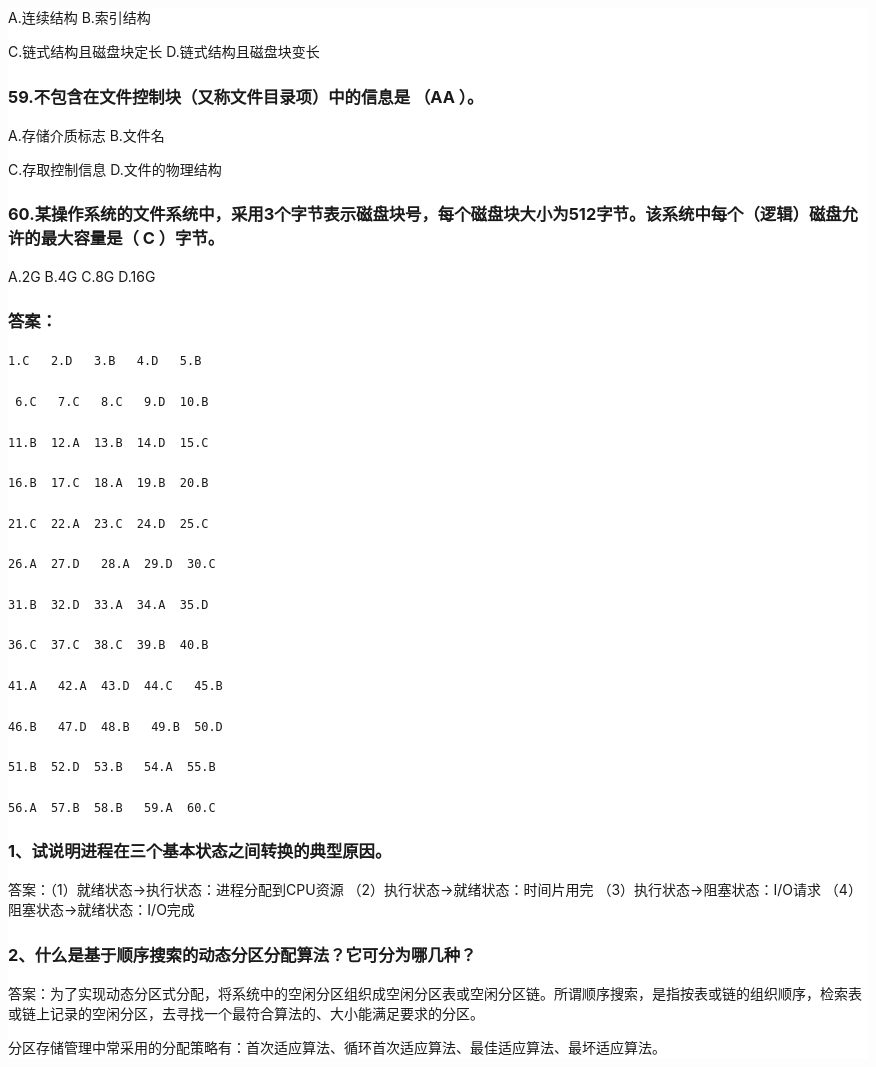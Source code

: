 A.连续结构             B.索引结构

C.链式结构且磁盘块定长        D.链式结构且磁盘块变长

### 59.不包含在文件控制块（又称文件目录项）中的信息是 （AA  ）。

A.存储介质标志           B.文件名

C.存取控制信息           D.文件的物理结构

### 60.某操作系统的文件系统中，采用3个字节表示磁盘块号，每个磁盘块大小为512字节。该系统中每个（逻辑）磁盘允许的最大容量是（ C ）字节。

A.2G  B.4G  C.8G  D.16G

### 答案：

```
1.C   2.D   3.B   4.D   5.B

 6.C   7.C   8.C   9.D  10.B

11.B  12.A  13.B  14.D  15.C

16.B  17.C  18.A  19.B  20.B

21.C  22.A  23.C  24.D  25.C

26.A  27.D   28.A  29.D  30.C

31.B  32.D  33.A  34.A  35.D

36.C  37.C  38.C  39.B  40.B

41.A   42.A  43.D  44.C   45.B

46.B   47.D  48.B   49.B  50.D

51.B  52.D  53.B   54.A  55.B

56.A  57.B  58.B   59.A  60.C
```

 

### 1、试说明进程在三个基本状态之间转换的典型原因。

答案：（1）就绪状态→执行状态：进程分配到CPU资源 （2）执行状态→就绪状态：时间片用完 （3）执行状态→阻塞状态：I/O请求 （4）阻塞状态→就绪状态：I/O完成 

 

### 2、什么是基于顺序搜索的动态分区分配算法？它可分为哪几种？

答案：为了实现动态分区式分配，将系统中的空闲分区组织成空闲分区表或空闲分区链。所谓顺序搜索，是指按表或链的组织顺序，检索表或链上记录的空闲分区，去寻找一个最符合算法的、大小能满足要求的分区。 

分区存储管理中常采用的分配策略有：首次适应算法、循环首次适应算法、最佳适应算法、最坏适应算法。
